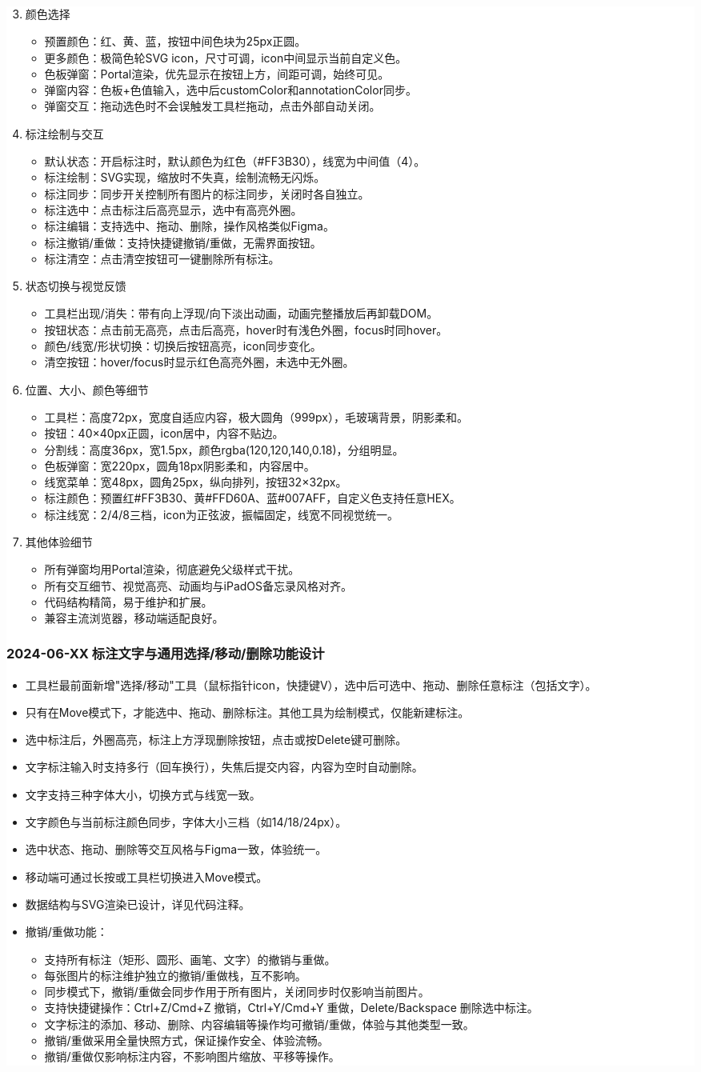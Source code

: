3. 颜色选择
   - 预置颜色：红、黄、蓝，按钮中间色块为25px正圆。
   - 更多颜色：极简色轮SVG icon，尺寸可调，icon中间显示当前自定义色。
   - 色板弹窗：Portal渲染，优先显示在按钮上方，间距可调，始终可见。
   - 弹窗内容：色板+色值输入，选中后customColor和annotationColor同步。
   - 弹窗交互：拖动选色时不会误触发工具栏拖动，点击外部自动关闭。

4. 标注绘制与交互
   - 默认状态：开启标注时，默认颜色为红色（#FF3B30），线宽为中间值（4）。
   - 标注绘制：SVG实现，缩放时不失真，绘制流畅无闪烁。
   - 标注同步：同步开关控制所有图片的标注同步，关闭时各自独立。
   - 标注选中：点击标注后高亮显示，选中有高亮外圈。
   - 标注编辑：支持选中、拖动、删除，操作风格类似Figma。
   - 标注撤销/重做：支持快捷键撤销/重做，无需界面按钮。
   - 标注清空：点击清空按钮可一键删除所有标注。

5. 状态切换与视觉反馈
   - 工具栏出现/消失：带有向上浮现/向下淡出动画，动画完整播放后再卸载DOM。
   - 按钮状态：点击前无高亮，点击后高亮，hover时有浅色外圈，focus时同hover。
   - 颜色/线宽/形状切换：切换后按钮高亮，icon同步变化。
   - 清空按钮：hover/focus时显示红色高亮外圈，未选中无外圈。

6. 位置、大小、颜色等细节
   - 工具栏：高度72px，宽度自适应内容，极大圆角（999px），毛玻璃背景，阴影柔和。
   - 按钮：40×40px正圆，icon居中，内容不贴边。
   - 分割线：高度36px，宽1.5px，颜色rgba(120,120,140,0.18)，分组明显。
   - 色板弹窗：宽220px，圆角18px阴影柔和，内容居中。
   - 线宽菜单：宽48px，圆角25px，纵向排列，按钮32×32px。
   - 标注颜色：预置红#FF3B30、黄#FFD60A、蓝#007AFF，自定义色支持任意HEX。
   - 标注线宽：2/4/8三档，icon为正弦波，振幅固定，线宽不同视觉统一。

7. 其他体验细节
   - 所有弹窗均用Portal渲染，彻底避免父级样式干扰。
   - 所有交互细节、视觉高亮、动画均与iPadOS备忘录风格对齐。
   - 代码结构精简，易于维护和扩展。
   - 兼容主流浏览器，移动端适配良好。

### 2024-06-XX 标注文字与通用选择/移动/删除功能设计

- 工具栏最前面新增"选择/移动"工具（鼠标指针icon，快捷键V），选中后可选中、拖动、删除任意标注（包括文字）。
- 只有在Move模式下，才能选中、拖动、删除标注。其他工具为绘制模式，仅能新建标注。
- 选中标注后，外圈高亮，标注上方浮现删除按钮，点击或按Delete键可删除。
- 文字标注输入时支持多行（回车换行），失焦后提交内容，内容为空时自动删除。
- 文字支持三种字体大小，切换方式与线宽一致。
- 文字颜色与当前标注颜色同步，字体大小三档（如14/18/24px）。
- 选中状态、拖动、删除等交互风格与Figma一致，体验统一。
- 移动端可通过长按或工具栏切换进入Move模式。
- 数据结构与SVG渲染已设计，详见代码注释。

- 撤销/重做功能：
  - 支持所有标注（矩形、圆形、画笔、文字）的撤销与重做。
  - 每张图片的标注维护独立的撤销/重做栈，互不影响。
  - 同步模式下，撤销/重做会同步作用于所有图片，关闭同步时仅影响当前图片。
  - 支持快捷键操作：Ctrl+Z/Cmd+Z 撤销，Ctrl+Y/Cmd+Y 重做，Delete/Backspace 删除选中标注。
  - 文字标注的添加、移动、删除、内容编辑等操作均可撤销/重做，体验与其他类型一致。
  - 撤销/重做采用全量快照方式，保证操作安全、体验流畅。
  - 撤销/重做仅影响标注内容，不影响图片缩放、平移等操作。
